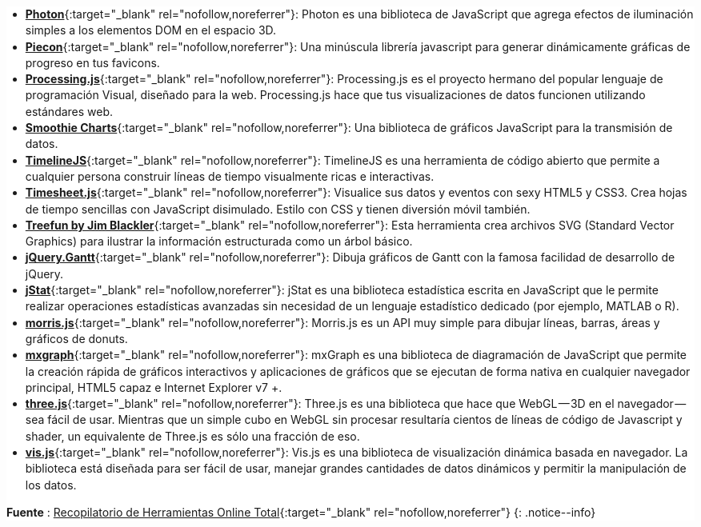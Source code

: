 - [**Photon**](http://photon.attasi.com/){:target="_blank" rel="nofollow,noreferrer"}: Photon es una biblioteca de JavaScript que agrega efectos de iluminación simples a los elementos DOM en el espacio 3D.
- [**Piecon**](http://lipka.github.io/piecon/){:target="_blank" rel="nofollow,noreferrer"}: Una minúscula librería javascript para generar dinámicamente gráficas de progreso en tus favicons.
- [**Processing.js**](http://berniesumption.com/software/animator/){:target="_blank" rel="nofollow,noreferrer"}: Processing.js es el proyecto hermano del popular lenguaje de programación Visual, diseñado para la web. Processing.js hace que tus visualizaciones de datos funcionen utilizando estándares web.
- [**Smoothie Charts**](http://smoothiecharts.org/){:target="_blank" rel="nofollow,noreferrer"}: Una biblioteca de gráficos JavaScript para la transmisión de datos.
- [**TimelineJS**](http://timeline.knightlab.com/){:target="_blank" rel="nofollow,noreferrer"}: TimelineJS es una herramienta de código abierto que permite a cualquier persona construir líneas de tiempo visualmente ricas e interactivas.
- [**Timesheet.js**](http://sbstjn.github.io/timesheet.js/){:target="_blank" rel="nofollow,noreferrer"}: Visualice sus datos y eventos con sexy HTML5 y CSS3. Crea hojas de tiempo sencillas con JavaScript disimulado. Estilo con CSS y tienen diversión móvil también.
- [**Treefun by Jim Blackler**](https://github.com/jimblackler/treefun){:target="_blank" rel="nofollow,noreferrer"}: Esta herramienta crea archivos SVG (Standard Vector Graphics) para ilustrar la información estructurada como un árbol básico.
- [**jQuery.Gantt**](http://taitems.github.io/jQuery.Gantt/){:target="_blank" rel="nofollow,noreferrer"}: Dibuja gráficos de Gantt con la famosa facilidad de desarrollo de jQuery.
- [**jStat**](http://jstat.github.io/){:target="_blank" rel="nofollow,noreferrer"}: jStat es una biblioteca estadística escrita en JavaScript que le permite realizar operaciones estadísticas avanzadas sin necesidad de un lenguaje estadístico dedicado (por ejemplo, MATLAB o R).
- [**morris.js**](http://morrisjs.github.io/morris.js/){:target="_blank" rel="nofollow,noreferrer"}: Morris.js es un API muy simple para dibujar líneas, barras, áreas y gráficos de donuts.
- [**mxgraph**](http://jgraph.github.io/mxgraph/){:target="_blank" rel="nofollow,noreferrer"}: mxGraph es una biblioteca de diagramación de JavaScript que permite la creación rápida de gráficos interactivos y aplicaciones de gráficos que se ejecutan de forma nativa en cualquier navegador principal, HTML5 capaz e Internet Explorer v7 +.
- [**three.js**](http://threejs.org/){:target="_blank" rel="nofollow,noreferrer"}: Three.js es una biblioteca que hace que WebGL — 3D en el navegador — sea fácil de usar. Mientras que un simple cubo en WebGL sin procesar resultaría cientos de líneas de código de Javascript y shader, un equivalente de Three.js es sólo una fracción de eso.
- [**vis.js**](http://visjs.org/){:target="_blank" rel="nofollow,noreferrer"}: Vis.js es una biblioteca de visualización dinámica basada en navegador. La biblioteca está diseñada para ser fácil de usar, manejar grandes cantidades de datos dinámicos y permitir la manipulación de los datos.

**Fuente** : [Recopilatorio de Herramientas Online Total](https://github.com/dypsilon/frontend-dev-bookmarks/blob/master/TOTALLY-GIGANTIC-FILE.md){:target="_blank" rel="nofollow,noreferrer"}
{: .notice--info}

